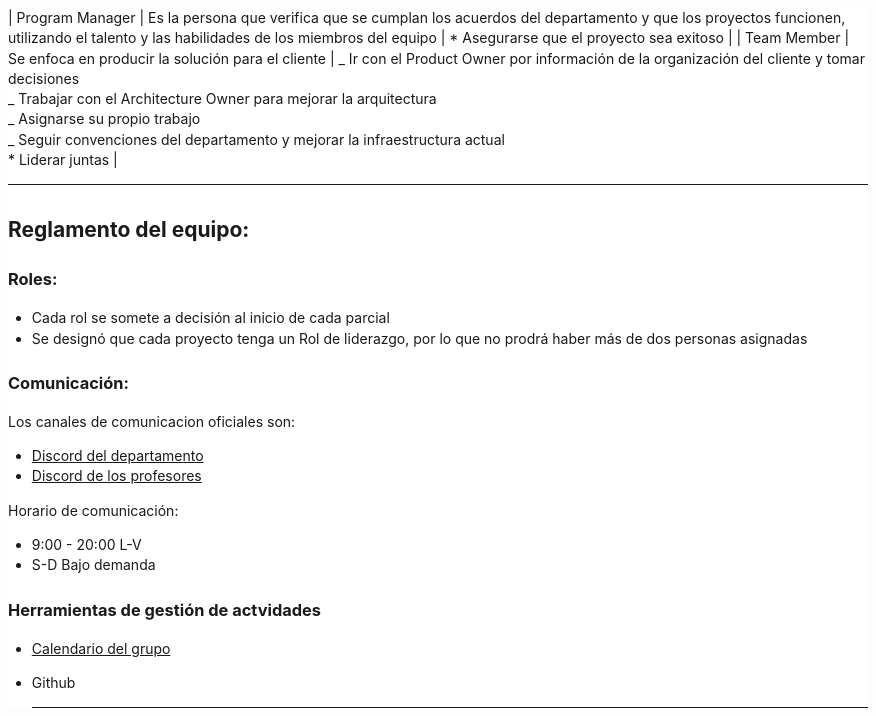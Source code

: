 | Program Manager    | Es la persona que verifica que se cumplan los acuerdos del departamento y que los proyectos funcionen, utilizando el talento y las habilidades de los miembros del equipo | \* Asegurarse que el proyecto sea exitoso                                                                                                                                                                                                                                                                                                                                                                                                                                                                  |
| Team Member        | Se enfoca en producir la solución para el cliente                                                                                                                         | _ Ir con el Product Owner por información de la organización del cliente y tomar decisiones<br/>_ Trabajar con el Architecture Owner para mejorar la arquitectura<br/>_ Asignarse su propio trabajo<br/>_ Seguir convenciones del departamento y mejorar la infraestructura actual<br/>\* Liderar juntas                                                                                                                                                                                                   |

---

## Reglamento del equipo:

### Roles:

- Cada rol se somete a decisión al inicio de cada parcial
- Se designó que cada proyecto tenga un Rol de liderazgo, por lo que no prodrá haber más de dos personas asignadas

### Comunicación:

Los canales de comunicacion oficiales son:

- [Discord del departamento](https://discord.com/channels/1206741615180517406/1206741616027639883)
- [Discord de los profesores](https://discord.com/channels/1204425548840050748/1204425549297090561)

Horario de comunicación:

- 9:00 - 20:00 L-V
- S-D Bajo demanda

### Herramientas de gestión de actvidades

- [Calendario del grupo](https://calendar.google.com/calendar/u/0?cid=YTAxYWYwZDE0MjNjZWE5OWM1MjgwZjEyMmVmNDJiNjIxMTMxMTllMWQ2ZTljODgzODFhOGFhYTVhNTE2ZGE5N0Bncm91cC5jYWxlbmRhci5nb29nbGUuY29t)
- Github

  ***
